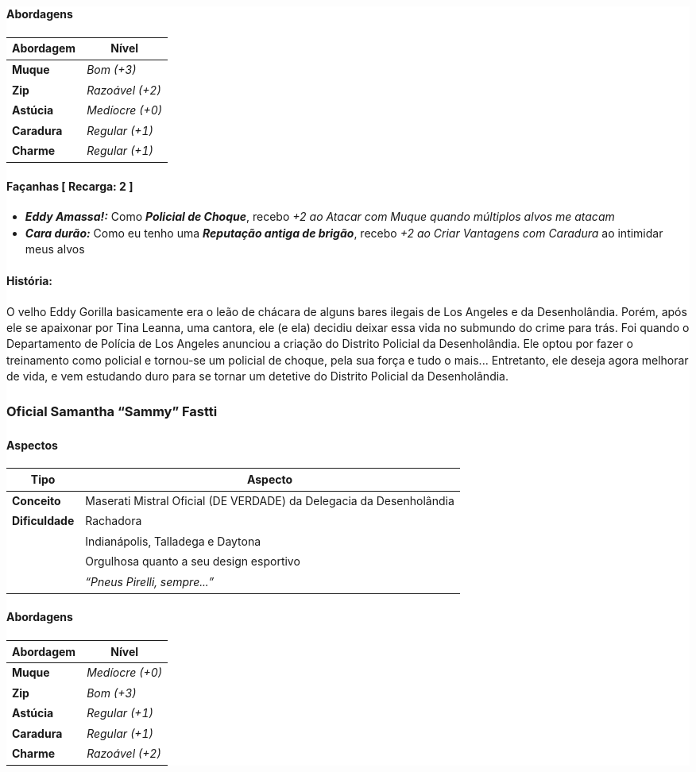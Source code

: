#### Abordagens

| __Abordagem__ | __Nível__ |
|-|-|
| __Muque__ | _Bom (+3)_ |
| __Zip__ | _Razoável (+2)_ |
| __Astúcia__ | _Medíocre (+0)_ |
| __Caradura__ | _Regular (+1)_ |
| __Charme__ | _Regular (+1)_ |

#### Façanhas [ Recarga: 2 ]

+ ___Eddy Amassa!:___ Como ___Policial de Choque___, recebo _+2 ao Atacar com Muque quando múltiplos alvos me atacam_
+ ___Cara durão:___ Como eu tenho uma ___Reputação antiga de brigão___, recebo _+2 ao Criar Vantagens com Caradura_ ao intimidar meus alvos

#### História:

O velho Eddy Gorilla basicamente era o leão de chácara de alguns bares ilegais de Los Angeles e da Desenholândia. Porém, após ele se apaixonar por Tina Leanna, uma cantora, ele (e ela) decidiu deixar essa vida no submundo do crime para trás. Foi quando o Departamento de Polícia de Los Angeles anunciou a criação do Distrito Policial da Desenholândia. Ele optou por fazer o treinamento como policial e tornou-se um policial de choque, pela sua força e tudo o mais... Entretanto, ele deseja agora melhorar de vida, e vem estudando duro para se tornar um detetive do Distrito Policial da Desenholândia.

### Oficial Samantha “Sammy” Fastti

#### Aspectos

| __Tipo__ | __Aspecto__ |
|-|-|
| __Conceito__ | Maserati Mistral Oficial (DE VERDADE) da Delegacia da Desenholândia |
| __Dificuldade__ | Rachadora |
| | Indianápolis, Talladega e Daytona |
| | Orgulhosa quanto a seu design esportivo |
| | _“Pneus Pirelli, sempre...”_ |

#### Abordagens

| __Abordagem__ | __Nível__ |
|-|-|
| __Muque__ | _Medíocre (+0)_ |
| __Zip__ | _Bom (+3)_ |
| __Astúcia__ | _Regular (+1)_ |
| __Caradura__ | _Regular (+1)_ |
| __Charme__ | _Razoável (+2)_ |


[^1]: _Brickyard_ é o nome dado à faixa de tijolos que é mantida no Autódromo de Indianapolis. É tradição de todos os que vencem alguma corrida nesse autódromo beijem essa faixa de tijolos.